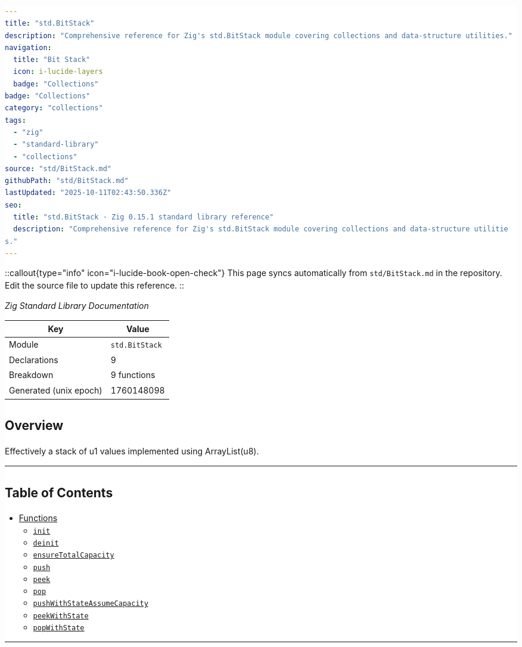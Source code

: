 ```yaml
---
title: "std.BitStack"
description: "Comprehensive reference for Zig's std.BitStack module covering collections and data-structure utilities."
navigation:
  title: "Bit Stack"
  icon: i-lucide-layers
  badge: "Collections"
badge: "Collections"
category: "collections"
tags:
  - "zig"
  - "standard-library"
  - "collections"
source: "std/BitStack.md"
githubPath: "std/BitStack.md"
lastUpdated: "2025-10-11T02:43:50.336Z"
seo:
  title: "std.BitStack · Zig 0.15.1 standard library reference"
  description: "Comprehensive reference for Zig's std.BitStack module covering collections and data-structure utilities."
---
```

::callout{type="info" icon="i-lucide-book-open-check"}
This page syncs automatically from `std/BitStack.md` in the repository. Edit the source file to update this reference.
::

*Zig Standard Library Documentation*

| Key | Value |
| --- | --- |
| Module | `std.BitStack` |
| Declarations | 9 |
| Breakdown | 9 functions |
| Generated (unix epoch) | 1760148098 |

## Overview

Effectively a stack of u1 values implemented using ArrayList(u8).

---

## Table of Contents

- [Functions](#functions)
  - [`init`](#fn-init)
  - [`deinit`](#fn-deinit)
  - [`ensureTotalCapacity`](#fn-ensuretotalcapacity)
  - [`push`](#fn-push)
  - [`peek`](#fn-peek)
  - [`pop`](#fn-pop)
  - [`pushWithStateAssumeCapacity`](#fn-pushwithstateassumecapacity)
  - [`peekWithState`](#fn-peekwithstate)
  - [`popWithState`](#fn-popwithstate)

---